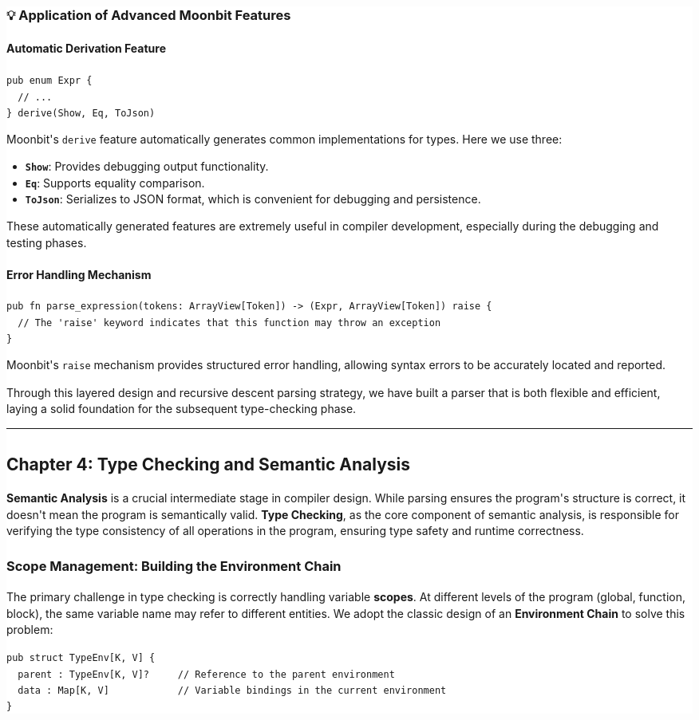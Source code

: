 ### 💡 Application of Advanced Moonbit Features

#### Automatic Derivation Feature

```moonbit
pub enum Expr {
  // ...
} derive(Show, Eq, ToJson)
```

Moonbit's `derive` feature automatically generates common implementations for types. Here we use three:

- **`Show`**: Provides debugging output functionality.
- **`Eq`**: Supports equality comparison.
- **`ToJson`**: Serializes to JSON format, which is convenient for debugging and persistence.

These automatically generated features are extremely useful in compiler development, especially during the debugging and testing phases.

#### Error Handling Mechanism

```moonbit
pub fn parse_expression(tokens: ArrayView[Token]) -> (Expr, ArrayView[Token]) raise {
  // The 'raise' keyword indicates that this function may throw an exception
}
```

Moonbit's `raise` mechanism provides structured error handling, allowing syntax errors to be accurately located and reported.

Through this layered design and recursive descent parsing strategy, we have built a parser that is both flexible and efficient, laying a solid foundation for the subsequent type-checking phase.

---

## Chapter 4: Type Checking and Semantic Analysis

**Semantic Analysis** is a crucial intermediate stage in compiler design. While parsing ensures the program's structure is correct, it doesn't mean the program is semantically valid. **Type Checking**, as the core component of semantic analysis, is responsible for verifying the type consistency of all operations in the program, ensuring type safety and runtime correctness.

### Scope Management: Building the Environment Chain

The primary challenge in type checking is correctly handling variable **scopes**. At different levels of the program (global, function, block), the same variable name may refer to different entities. We adopt the classic design of an **Environment Chain** to solve this problem:

```moonbit
pub struct TypeEnv[K, V] {
  parent : TypeEnv[K, V]?     // Reference to the parent environment
  data : Map[K, V]            // Variable bindings in the current environment
}
```
